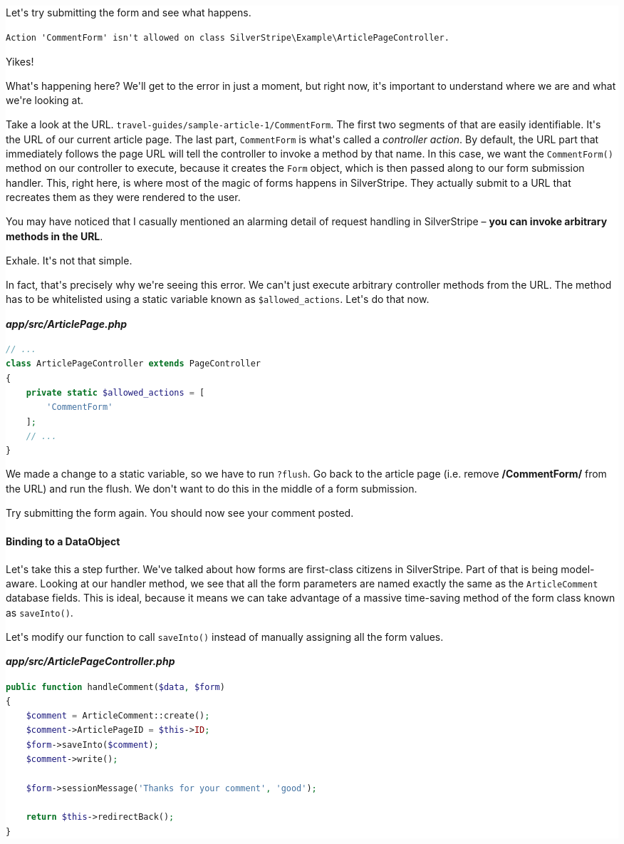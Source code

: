 Let's try submitting the form and see what happens.

```
Action 'CommentForm' isn't allowed on class SilverStripe\Example\ArticlePageController.
```

Yikes!

What's happening here? We'll get to the error in just a moment, but right now, it's important to understand where we are and what we're looking at.

Take a look at the URL. `travel-guides/sample-article-1/CommentForm`. The first two segments of that are easily identifiable. It's the URL of our current article page. The last part, `CommentForm` is what's called a _controller action_. By default, the URL part that immediately follows the page URL will tell the controller to invoke a method by that name. In this case, we want the `CommentForm()` method on our controller to execute, because it creates the `Form` object, which is then passed along to our form submission handler. This, right here, is where most of the magic of forms happens in SilverStripe. They actually submit to a URL that recreates them as they were rendered to the user.

You may have noticed that I casually mentioned an alarming detail of request handling in SilverStripe – **you can invoke arbitrary methods in the URL**.

Exhale. It's not that simple.

In fact, that's precisely why we're seeing this error. We can't just execute arbitrary controller methods from the URL. The method has to be whitelisted using a static variable known as `$allowed_actions`. Let's do that now.

***app/src/ArticlePage.php***
```php
// ...
class ArticlePageController extends PageController
{
    private static $allowed_actions = [
        'CommentForm'
    ];
    // ...
}
```

We made a change to a static variable, so we have to run `?flush`. Go back to the article page (i.e. remove **/CommentForm/** from the URL) and run the flush. We don't want to do this in the middle of a form submission.

Try submitting the form again. You should now see your comment posted.

#### Binding to a DataObject

Let's take this a step further. We've talked about how forms are first-class citizens in SilverStripe. Part of that is being model-aware. Looking at our handler method, we see that all the form parameters are named exactly the same as the `ArticleComment` database fields. This is ideal, because it means we can take advantage of a massive time-saving method of the form class known as `saveInto()`.

Let's modify our function to call `saveInto()` instead of manually assigning all the form values.

***app/src/ArticlePageController.php***
```php
public function handleComment($data, $form)
{
    $comment = ArticleComment::create();
    $comment->ArticlePageID = $this->ID;
    $form->saveInto($comment);
    $comment->write();

    $form->sessionMessage('Thanks for your comment', 'good');

    return $this->redirectBack();
}
```
